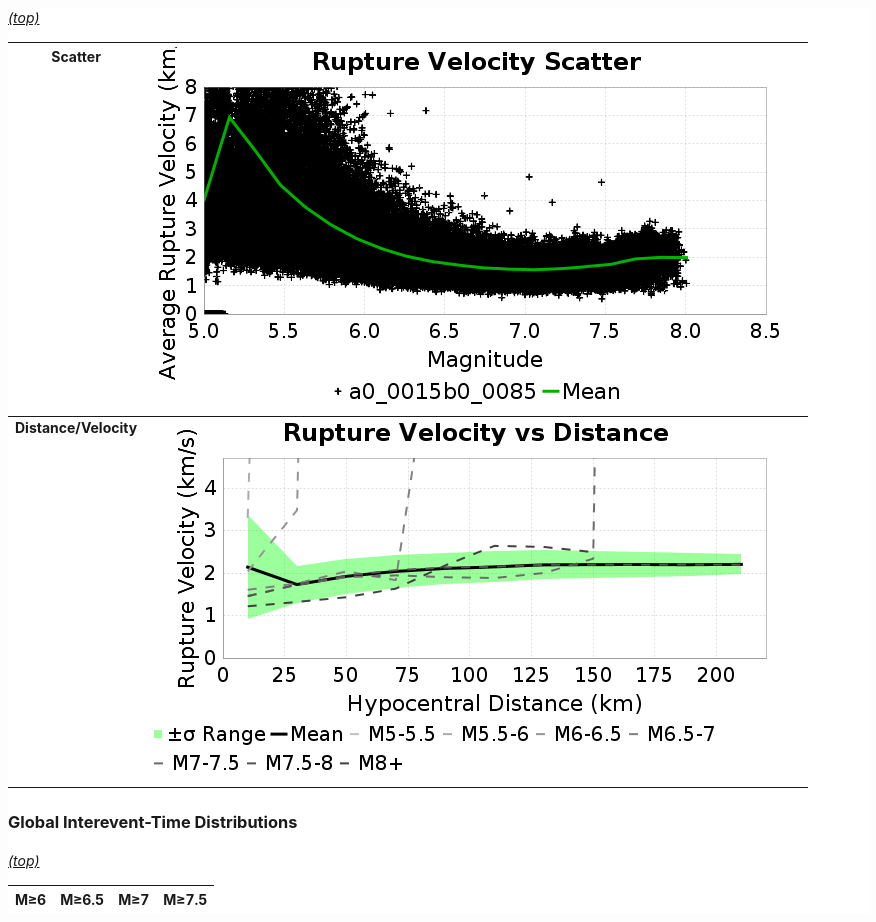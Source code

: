 *[(top)](#a0_0015b0_0085)*

| **Scatter** | ![Rupture Velocity Scatter](resources/rupture_velocity_scatter.png) |
|-----|-----|
| **Distance/Velocity** | ![Rupture Velocity vs Dist](resources/rupture_velocity_vs_dist.png) |
### Global Interevent-Time Distributions
*[(top)](#a0_0015b0_0085)*

| **M≥6** | **M≥6.5** | **M≥7** | **M≥7.5** |
|-----|-----|-----|-----|